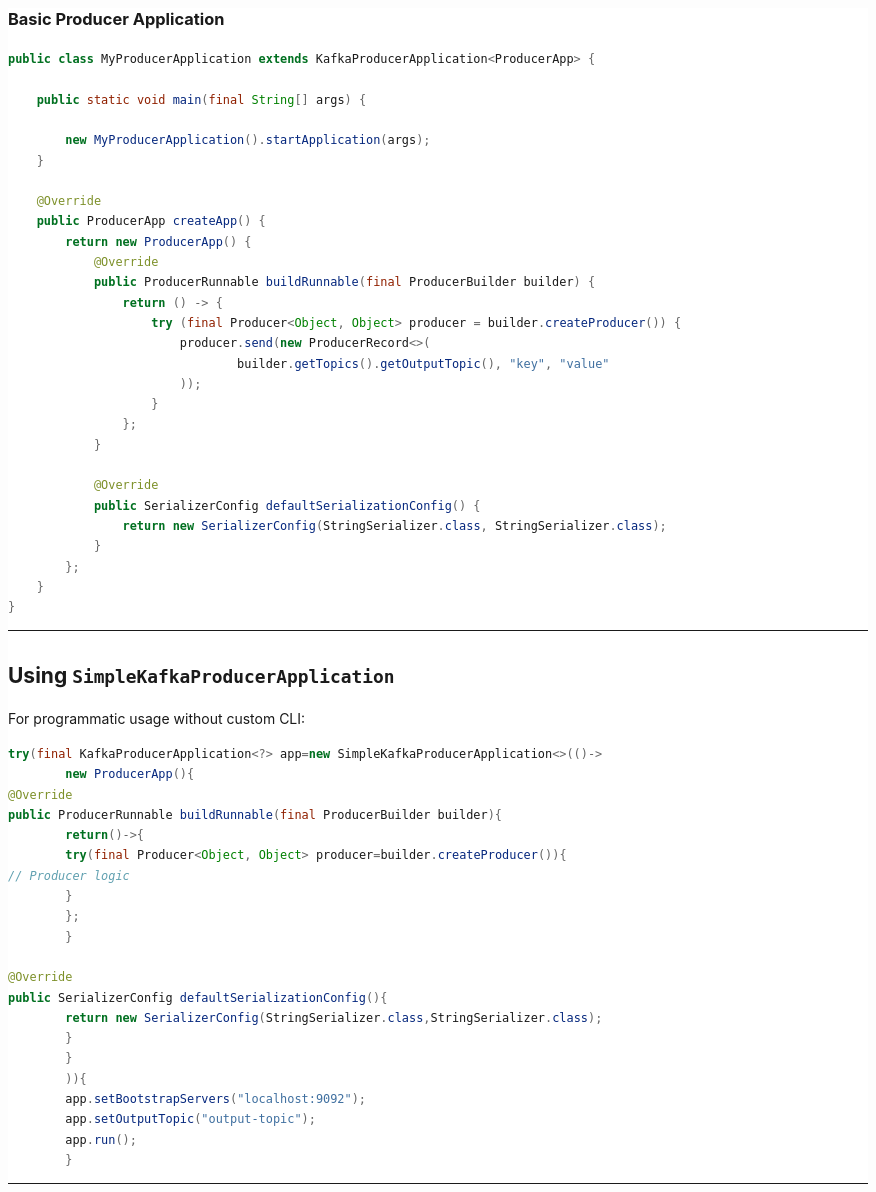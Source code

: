 ### Basic Producer Application

```java
public class MyProducerApplication extends KafkaProducerApplication<ProducerApp> {

    public static void main(final String[] args) {

        new MyProducerApplication().startApplication(args);
    }

    @Override
    public ProducerApp createApp() {
        return new ProducerApp() {
            @Override
            public ProducerRunnable buildRunnable(final ProducerBuilder builder) {
                return () -> {
                    try (final Producer<Object, Object> producer = builder.createProducer()) {
                        producer.send(new ProducerRecord<>(
                                builder.getTopics().getOutputTopic(), "key", "value"
                        ));
                    }
                };
            }

            @Override
            public SerializerConfig defaultSerializationConfig() {
                return new SerializerConfig(StringSerializer.class, StringSerializer.class);
            }
        };
    }
}
```

---

## Using `SimpleKafkaProducerApplication`

For programmatic usage without custom CLI:

```java
try(final KafkaProducerApplication<?> app=new SimpleKafkaProducerApplication<>(()->
        new ProducerApp(){
@Override
public ProducerRunnable buildRunnable(final ProducerBuilder builder){
        return()->{
        try(final Producer<Object, Object> producer=builder.createProducer()){
// Producer logic
        }
        };
        }

@Override
public SerializerConfig defaultSerializationConfig(){
        return new SerializerConfig(StringSerializer.class,StringSerializer.class);
        }
        }
        )){
        app.setBootstrapServers("localhost:9092");
        app.setOutputTopic("output-topic");
        app.run();
        }
```

---